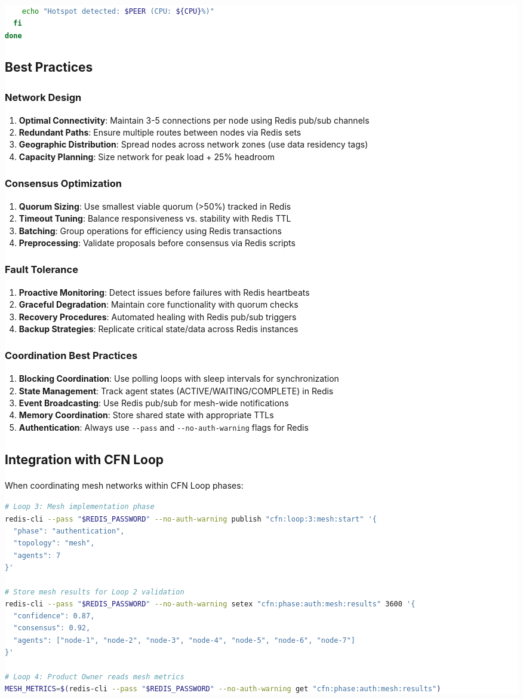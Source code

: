 ```bash
    echo "Hotspot detected: $PEER (CPU: ${CPU}%)"
  fi
done
```

## Best Practices

### Network Design
1. **Optimal Connectivity**: Maintain 3-5 connections per node using Redis pub/sub channels
2. **Redundant Paths**: Ensure multiple routes between nodes via Redis sets
3. **Geographic Distribution**: Spread nodes across network zones (use data residency tags)
4. **Capacity Planning**: Size network for peak load + 25% headroom

### Consensus Optimization
1. **Quorum Sizing**: Use smallest viable quorum (>50%) tracked in Redis
2. **Timeout Tuning**: Balance responsiveness vs. stability with Redis TTL
3. **Batching**: Group operations for efficiency using Redis transactions
4. **Preprocessing**: Validate proposals before consensus via Redis scripts

### Fault Tolerance
1. **Proactive Monitoring**: Detect issues before failures with Redis heartbeats
2. **Graceful Degradation**: Maintain core functionality with quorum checks
3. **Recovery Procedures**: Automated healing with Redis pub/sub triggers
4. **Backup Strategies**: Replicate critical state/data across Redis instances

### Coordination Best Practices
1. **Blocking Coordination**: Use polling loops with sleep intervals for synchronization
2. **State Management**: Track agent states (ACTIVE/WAITING/COMPLETE) in Redis
3. **Event Broadcasting**: Use Redis pub/sub for mesh-wide notifications
4. **Memory Coordination**: Store shared state with appropriate TTLs
5. **Authentication**: Always use `--pass` and `--no-auth-warning` flags for Redis

## Integration with CFN Loop

When coordinating mesh networks within CFN Loop phases:

```bash
# Loop 3: Mesh implementation phase
redis-cli --pass "$REDIS_PASSWORD" --no-auth-warning publish "cfn:loop:3:mesh:start" '{
  "phase": "authentication",
  "topology": "mesh",
  "agents": 7
}'

# Store mesh results for Loop 2 validation
redis-cli --pass "$REDIS_PASSWORD" --no-auth-warning setex "cfn:phase:auth:mesh:results" 3600 '{
  "confidence": 0.87,
  "consensus": 0.92,
  "agents": ["node-1", "node-2", "node-3", "node-4", "node-5", "node-6", "node-7"]
}'

# Loop 4: Product Owner reads mesh metrics
MESH_METRICS=$(redis-cli --pass "$REDIS_PASSWORD" --no-auth-warning get "cfn:phase:auth:mesh:results")
```
